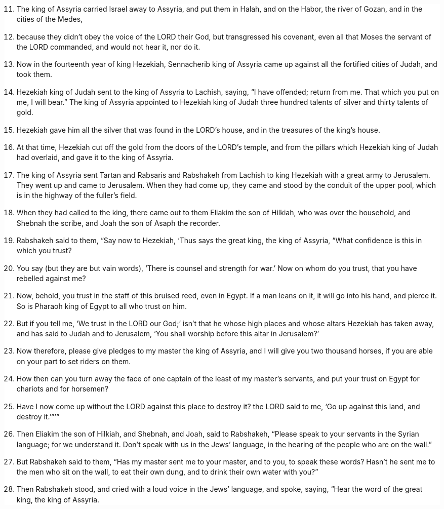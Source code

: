 11. The king of Assyria carried Israel away to Assyria, and put them in Halah, and on the Habor, the river of Gozan, and in the cities of the Medes,

12. because they didn’t obey the voice of the LORD their God, but transgressed his covenant, even all that Moses the servant of the LORD commanded, and would not hear it, nor do it.

13. Now in the fourteenth year of king Hezekiah, Sennacherib king of Assyria came up against all the fortified cities of Judah, and took them.

14. Hezekiah king of Judah sent to the king of Assyria to Lachish, saying, “I have offended; return from me. That which you put on me, I will bear.” The king of Assyria appointed to Hezekiah king of Judah three hundred talents of silver and thirty talents of gold.

15. Hezekiah gave him all the silver that was found in the LORD’s house, and in the treasures of the king’s house.

16. At that time, Hezekiah cut off the gold from the doors of the LORD’s temple, and from the pillars which Hezekiah king of Judah had overlaid, and gave it to the king of Assyria.

17. The king of Assyria sent Tartan and Rabsaris and Rabshakeh from Lachish to king Hezekiah with a great army to Jerusalem. They went up and came to Jerusalem. When they had come up, they came and stood by the conduit of the upper pool, which is in the highway of the fuller’s field.

18. When they had called to the king, there came out to them Eliakim the son of Hilkiah, who was over the household, and Shebnah the scribe, and Joah the son of Asaph the recorder.

19. Rabshakeh said to them, “Say now to Hezekiah, ‘Thus says the great king, the king of Assyria, “What confidence is this in which you trust?

20. You say (but they are but vain words), ‘There is counsel and strength for war.’ Now on whom do you trust, that you have rebelled against me?

21. Now, behold, you trust in the staff of this bruised reed, even in Egypt. If a man leans on it, it will go into his hand, and pierce it. So is Pharaoh king of Egypt to all who trust on him.

22. But if you tell me, ‘We trust in the LORD our God;’ isn’t that he whose high places and whose altars Hezekiah has taken away, and has said to Judah and to Jerusalem, ‘You shall worship before this altar in Jerusalem?’

23. Now therefore, please give pledges to my master the king of Assyria, and I will give you two thousand horses, if you are able on your part to set riders on them.

24. How then can you turn away the face of one captain of the least of my master’s servants, and put your trust on Egypt for chariots and for horsemen?

25. Have I now come up without the LORD against this place to destroy it? the LORD said to me, ‘Go up against this land, and destroy it.’”’”  

26.   Then Eliakim the son of Hilkiah, and Shebnah, and Joah, said to Rabshakeh, “Please speak to your servants in the Syrian language; for we understand it. Don’t speak with us in the Jews’ language, in the hearing of the people who are on the wall.”  

27.   But Rabshakeh said to them, “Has my master sent me to your master, and to you, to speak these words? Hasn’t he sent me to the men who sit on the wall, to eat their own dung, and to drink their own water with you?”

28. Then Rabshakeh stood, and cried with a loud voice in the Jews’ language, and spoke, saying, “Hear the word of the great king, the king of Assyria.
